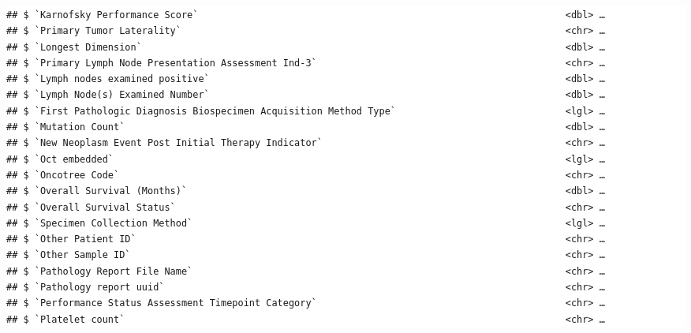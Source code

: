     ## $ `Karnofsky Performance Score`                                                                 <dbl> …
    ## $ `Primary Tumor Laterality`                                                                    <chr> …
    ## $ `Longest Dimension`                                                                           <dbl> …
    ## $ `Primary Lymph Node Presentation Assessment Ind-3`                                            <chr> …
    ## $ `Lymph nodes examined positive`                                                               <dbl> …
    ## $ `Lymph Node(s) Examined Number`                                                               <dbl> …
    ## $ `First Pathologic Diagnosis Biospecimen Acquisition Method Type`                              <lgl> …
    ## $ `Mutation Count`                                                                              <dbl> …
    ## $ `New Neoplasm Event Post Initial Therapy Indicator`                                           <chr> …
    ## $ `Oct embedded`                                                                                <lgl> …
    ## $ `Oncotree Code`                                                                               <chr> …
    ## $ `Overall Survival (Months)`                                                                   <dbl> …
    ## $ `Overall Survival Status`                                                                     <chr> …
    ## $ `Specimen Collection Method`                                                                  <lgl> …
    ## $ `Other Patient ID`                                                                            <chr> …
    ## $ `Other Sample ID`                                                                             <chr> …
    ## $ `Pathology Report File Name`                                                                  <chr> …
    ## $ `Pathology report uuid`                                                                       <chr> …
    ## $ `Performance Status Assessment Timepoint Category`                                            <chr> …
    ## $ `Platelet count`                                                                              <chr> …